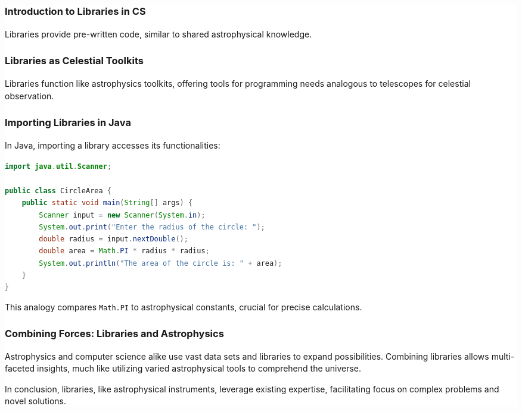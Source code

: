 ### Introduction to Libraries in CS

Libraries provide pre-written code, similar to shared astrophysical knowledge.

### Libraries as Celestial Toolkits

Libraries function like astrophysics toolkits, offering tools for programming needs analogous to telescopes for celestial observation.

### Importing Libraries in Java

In Java, importing a library accesses its functionalities:
```java
import java.util.Scanner;

public class CircleArea {
    public static void main(String[] args) {
        Scanner input = new Scanner(System.in);
        System.out.print("Enter the radius of the circle: ");
        double radius = input.nextDouble();
        double area = Math.PI * radius * radius;
        System.out.println("The area of the circle is: " + area);
    }
}
```
This analogy compares `Math.PI` to astrophysical constants, crucial for precise calculations.

### Combining Forces: Libraries and Astrophysics

Astrophysics and computer science alike use vast data sets and libraries to expand possibilities. Combining libraries allows multi-faceted insights, much like utilizing varied astrophysical tools to comprehend the universe.

In conclusion, libraries, like astrophysical instruments, leverage existing expertise, facilitating focus on complex problems and novel solutions.